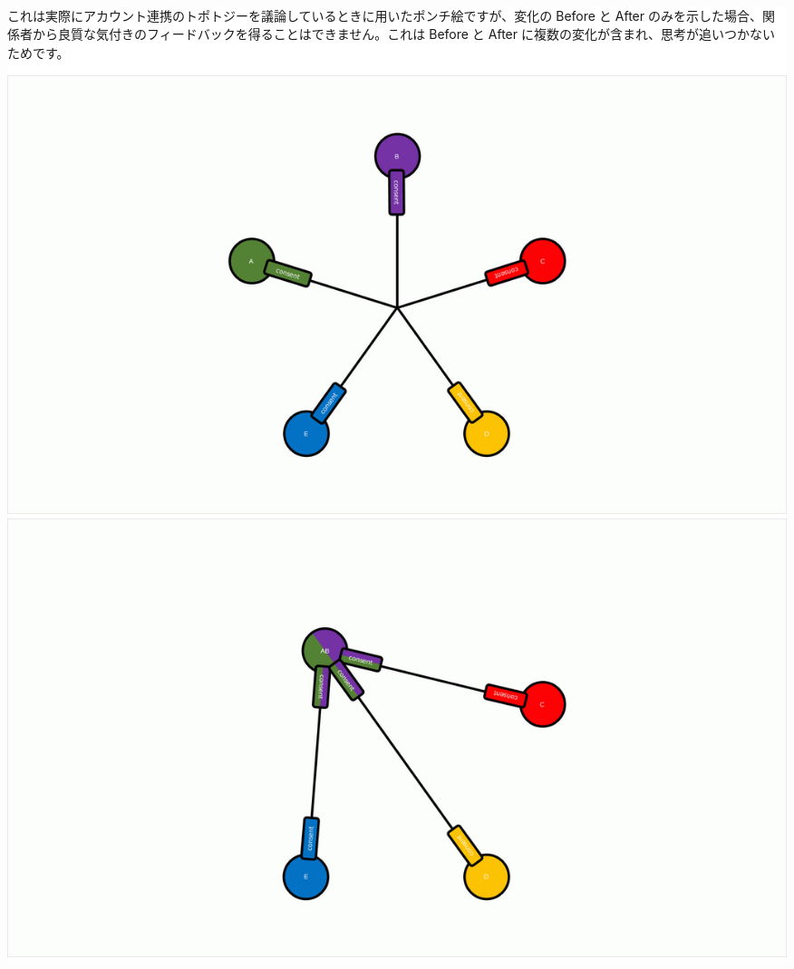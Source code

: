 これは実際にアカウント連携のトポトジーを議論しているときに用いたポンチ絵ですが、変化の Before と After のみを示した場合、関係者から良質な気付きのフィードバックを得ることはできません。これは Before と After に複数の変化が含まれ、思考が追いつかないためです。

<img src='https://raw.githubusercontent.com/nakayama-kazuki/202x/main/power-punch/img/page-043.png' />
<img src='https://raw.githubusercontent.com/nakayama-kazuki/202x/main/power-punch/img/page-044.png' />